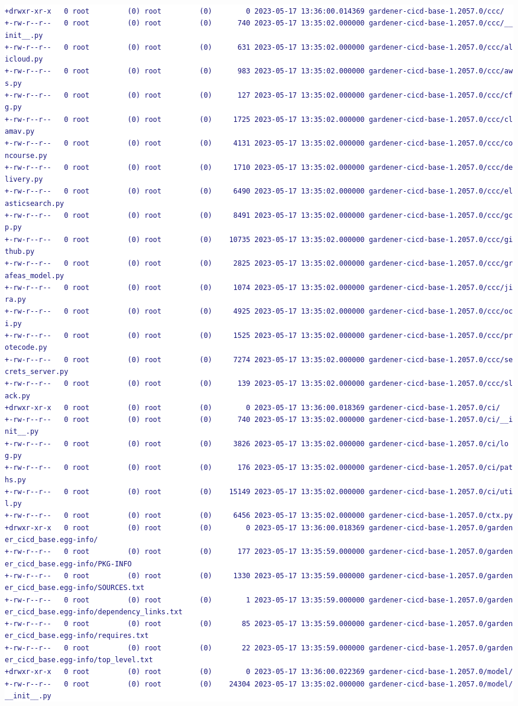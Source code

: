 ```diff
+drwxr-xr-x   0 root         (0) root         (0)        0 2023-05-17 13:36:00.014369 gardener-cicd-base-1.2057.0/ccc/
+-rw-r--r--   0 root         (0) root         (0)      740 2023-05-17 13:35:02.000000 gardener-cicd-base-1.2057.0/ccc/__init__.py
+-rw-r--r--   0 root         (0) root         (0)      631 2023-05-17 13:35:02.000000 gardener-cicd-base-1.2057.0/ccc/alicloud.py
+-rw-r--r--   0 root         (0) root         (0)      983 2023-05-17 13:35:02.000000 gardener-cicd-base-1.2057.0/ccc/aws.py
+-rw-r--r--   0 root         (0) root         (0)      127 2023-05-17 13:35:02.000000 gardener-cicd-base-1.2057.0/ccc/cfg.py
+-rw-r--r--   0 root         (0) root         (0)     1725 2023-05-17 13:35:02.000000 gardener-cicd-base-1.2057.0/ccc/clamav.py
+-rw-r--r--   0 root         (0) root         (0)     4131 2023-05-17 13:35:02.000000 gardener-cicd-base-1.2057.0/ccc/concourse.py
+-rw-r--r--   0 root         (0) root         (0)     1710 2023-05-17 13:35:02.000000 gardener-cicd-base-1.2057.0/ccc/delivery.py
+-rw-r--r--   0 root         (0) root         (0)     6490 2023-05-17 13:35:02.000000 gardener-cicd-base-1.2057.0/ccc/elasticsearch.py
+-rw-r--r--   0 root         (0) root         (0)     8491 2023-05-17 13:35:02.000000 gardener-cicd-base-1.2057.0/ccc/gcp.py
+-rw-r--r--   0 root         (0) root         (0)    10735 2023-05-17 13:35:02.000000 gardener-cicd-base-1.2057.0/ccc/github.py
+-rw-r--r--   0 root         (0) root         (0)     2825 2023-05-17 13:35:02.000000 gardener-cicd-base-1.2057.0/ccc/grafeas_model.py
+-rw-r--r--   0 root         (0) root         (0)     1074 2023-05-17 13:35:02.000000 gardener-cicd-base-1.2057.0/ccc/jira.py
+-rw-r--r--   0 root         (0) root         (0)     4925 2023-05-17 13:35:02.000000 gardener-cicd-base-1.2057.0/ccc/oci.py
+-rw-r--r--   0 root         (0) root         (0)     1525 2023-05-17 13:35:02.000000 gardener-cicd-base-1.2057.0/ccc/protecode.py
+-rw-r--r--   0 root         (0) root         (0)     7274 2023-05-17 13:35:02.000000 gardener-cicd-base-1.2057.0/ccc/secrets_server.py
+-rw-r--r--   0 root         (0) root         (0)      139 2023-05-17 13:35:02.000000 gardener-cicd-base-1.2057.0/ccc/slack.py
+drwxr-xr-x   0 root         (0) root         (0)        0 2023-05-17 13:36:00.018369 gardener-cicd-base-1.2057.0/ci/
+-rw-r--r--   0 root         (0) root         (0)      740 2023-05-17 13:35:02.000000 gardener-cicd-base-1.2057.0/ci/__init__.py
+-rw-r--r--   0 root         (0) root         (0)     3826 2023-05-17 13:35:02.000000 gardener-cicd-base-1.2057.0/ci/log.py
+-rw-r--r--   0 root         (0) root         (0)      176 2023-05-17 13:35:02.000000 gardener-cicd-base-1.2057.0/ci/paths.py
+-rw-r--r--   0 root         (0) root         (0)    15149 2023-05-17 13:35:02.000000 gardener-cicd-base-1.2057.0/ci/util.py
+-rw-r--r--   0 root         (0) root         (0)     6456 2023-05-17 13:35:02.000000 gardener-cicd-base-1.2057.0/ctx.py
+drwxr-xr-x   0 root         (0) root         (0)        0 2023-05-17 13:36:00.018369 gardener-cicd-base-1.2057.0/gardener_cicd_base.egg-info/
+-rw-r--r--   0 root         (0) root         (0)      177 2023-05-17 13:35:59.000000 gardener-cicd-base-1.2057.0/gardener_cicd_base.egg-info/PKG-INFO
+-rw-r--r--   0 root         (0) root         (0)     1330 2023-05-17 13:35:59.000000 gardener-cicd-base-1.2057.0/gardener_cicd_base.egg-info/SOURCES.txt
+-rw-r--r--   0 root         (0) root         (0)        1 2023-05-17 13:35:59.000000 gardener-cicd-base-1.2057.0/gardener_cicd_base.egg-info/dependency_links.txt
+-rw-r--r--   0 root         (0) root         (0)       85 2023-05-17 13:35:59.000000 gardener-cicd-base-1.2057.0/gardener_cicd_base.egg-info/requires.txt
+-rw-r--r--   0 root         (0) root         (0)       22 2023-05-17 13:35:59.000000 gardener-cicd-base-1.2057.0/gardener_cicd_base.egg-info/top_level.txt
+drwxr-xr-x   0 root         (0) root         (0)        0 2023-05-17 13:36:00.022369 gardener-cicd-base-1.2057.0/model/
+-rw-r--r--   0 root         (0) root         (0)    24304 2023-05-17 13:35:02.000000 gardener-cicd-base-1.2057.0/model/__init__.py
```